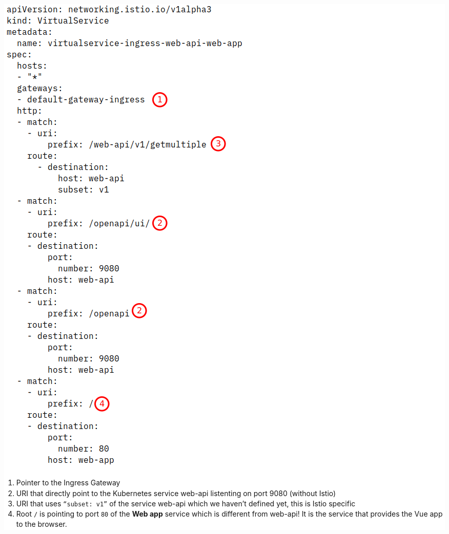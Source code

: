 ![Virtual Service](images/traffic-routing-deployment08.png)

1. Pointer to the Ingress Gateway
2. URI that directly point to the Kubernetes service web-api listenting on port 9080 (without Istio)
3. URI that uses ```“subset: v1”``` of the service web-api which we haven’t defined yet, this is Istio specific
4. Root ```/``` is pointing to port ```80``` of the **Web app** service which is different from web-api! It is the service that provides the Vue app to the browser.
